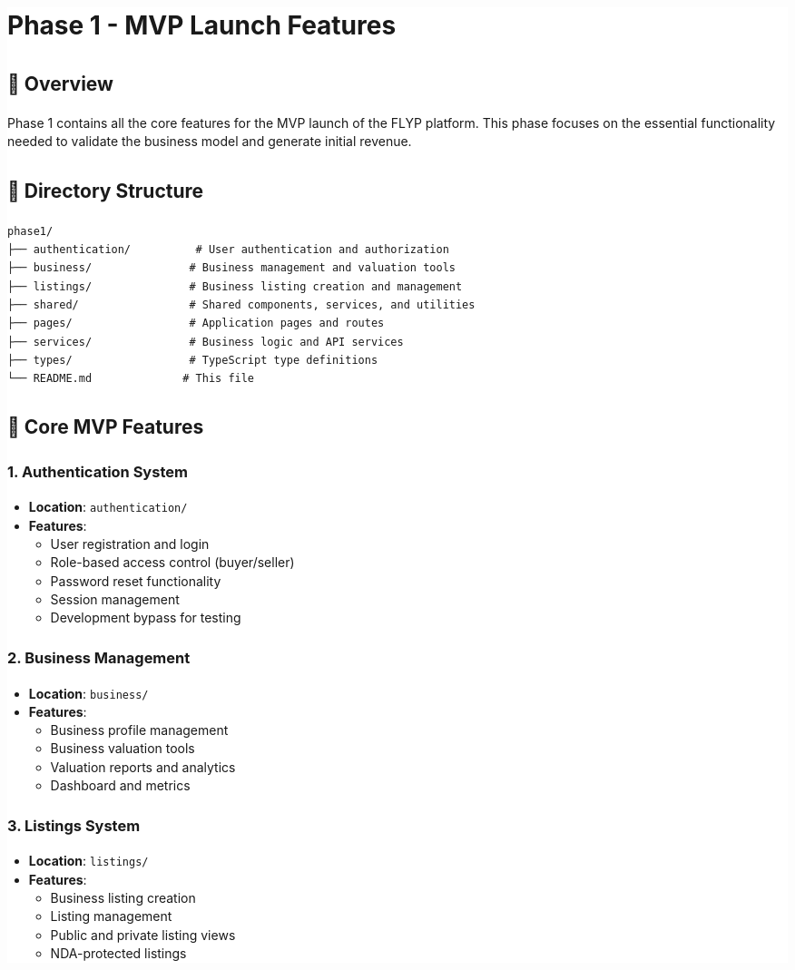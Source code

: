 # Phase 1 - MVP Launch Features

## 🚀 Overview

Phase 1 contains all the core features for the MVP launch of the FLYP platform. This phase focuses on the essential functionality needed to validate the business model and generate initial revenue.

## 📁 Directory Structure

```
phase1/
├── authentication/          # User authentication and authorization
├── business/               # Business management and valuation tools
├── listings/               # Business listing creation and management
├── shared/                 # Shared components, services, and utilities
├── pages/                  # Application pages and routes
├── services/               # Business logic and API services
├── types/                  # TypeScript type definitions
└── README.md              # This file
```

## 🎯 Core MVP Features

### 1. Authentication System

- **Location**: `authentication/`
- **Features**:
  - User registration and login
  - Role-based access control (buyer/seller)
  - Password reset functionality
  - Session management
  - Development bypass for testing

### 2. Business Management

- **Location**: `business/`
- **Features**:
  - Business profile management
  - Business valuation tools
  - Valuation reports and analytics
  - Dashboard and metrics

### 3. Listings System

- **Location**: `listings/`
- **Features**:
  - Business listing creation
  - Listing management
  - Public and private listing views
  - NDA-protected listings
